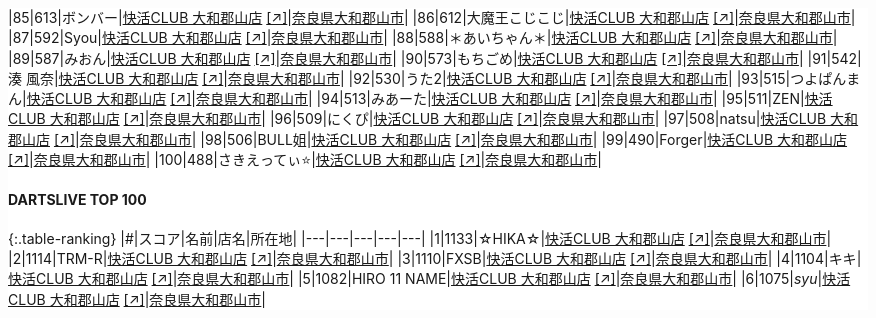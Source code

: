 |85|613|<span class="rank-name-dl">ボンバー</span>|<a href="/darts/rank/shops/a4d804bf25f3835058d385ea46352d8f.html">快活CLUB 大和郡山店</a> <a href="https://search.dartslive.com/jp/shop/a4d804bf25f3835058d385ea46352d8f">[↗]</a>|<a href="/darts/rank/奈良県/大和郡山市">奈良県大和郡山市</a>|
|86|612|<span class="rank-name-dl">大魔王こじこじ</span>|<a href="/darts/rank/shops/a4d804bf25f3835058d385ea46352d8f.html">快活CLUB 大和郡山店</a> <a href="https://search.dartslive.com/jp/shop/a4d804bf25f3835058d385ea46352d8f">[↗]</a>|<a href="/darts/rank/奈良県/大和郡山市">奈良県大和郡山市</a>|
|87|592|<span class="rank-name-dl">Syou</span>|<a href="/darts/rank/shops/a4d804bf25f3835058d385ea46352d8f.html">快活CLUB 大和郡山店</a> <a href="https://search.dartslive.com/jp/shop/a4d804bf25f3835058d385ea46352d8f">[↗]</a>|<a href="/darts/rank/奈良県/大和郡山市">奈良県大和郡山市</a>|
|88|588|<span class="rank-name-dl">＊あいちゃん＊</span>|<a href="/darts/rank/shops/a4d804bf25f3835058d385ea46352d8f.html">快活CLUB 大和郡山店</a> <a href="https://search.dartslive.com/jp/shop/a4d804bf25f3835058d385ea46352d8f">[↗]</a>|<a href="/darts/rank/奈良県/大和郡山市">奈良県大和郡山市</a>|
|89|587|<span class="rank-name-dl">みおん</span>|<a href="/darts/rank/shops/a4d804bf25f3835058d385ea46352d8f.html">快活CLUB 大和郡山店</a> <a href="https://search.dartslive.com/jp/shop/a4d804bf25f3835058d385ea46352d8f">[↗]</a>|<a href="/darts/rank/奈良県/大和郡山市">奈良県大和郡山市</a>|
|90|573|<span class="rank-name-dl">もちごめ</span>|<a href="/darts/rank/shops/a4d804bf25f3835058d385ea46352d8f.html">快活CLUB 大和郡山店</a> <a href="https://search.dartslive.com/jp/shop/a4d804bf25f3835058d385ea46352d8f">[↗]</a>|<a href="/darts/rank/奈良県/大和郡山市">奈良県大和郡山市</a>|
|91|542|<span class="rank-name-dl">湊 風奈</span>|<a href="/darts/rank/shops/a4d804bf25f3835058d385ea46352d8f.html">快活CLUB 大和郡山店</a> <a href="https://search.dartslive.com/jp/shop/a4d804bf25f3835058d385ea46352d8f">[↗]</a>|<a href="/darts/rank/奈良県/大和郡山市">奈良県大和郡山市</a>|
|92|530|<span class="rank-name-dl">うた2</span>|<a href="/darts/rank/shops/a4d804bf25f3835058d385ea46352d8f.html">快活CLUB 大和郡山店</a> <a href="https://search.dartslive.com/jp/shop/a4d804bf25f3835058d385ea46352d8f">[↗]</a>|<a href="/darts/rank/奈良県/大和郡山市">奈良県大和郡山市</a>|
|93|515|<span class="rank-name-dl">つよぱんまん</span>|<a href="/darts/rank/shops/a4d804bf25f3835058d385ea46352d8f.html">快活CLUB 大和郡山店</a> <a href="https://search.dartslive.com/jp/shop/a4d804bf25f3835058d385ea46352d8f">[↗]</a>|<a href="/darts/rank/奈良県/大和郡山市">奈良県大和郡山市</a>|
|94|513|<span class="rank-name-dl">みあーた</span>|<a href="/darts/rank/shops/a4d804bf25f3835058d385ea46352d8f.html">快活CLUB 大和郡山店</a> <a href="https://search.dartslive.com/jp/shop/a4d804bf25f3835058d385ea46352d8f">[↗]</a>|<a href="/darts/rank/奈良県/大和郡山市">奈良県大和郡山市</a>|
|95|511|<span class="rank-name-dl">ZEN</span>|<a href="/darts/rank/shops/a4d804bf25f3835058d385ea46352d8f.html">快活CLUB 大和郡山店</a> <a href="https://search.dartslive.com/jp/shop/a4d804bf25f3835058d385ea46352d8f">[↗]</a>|<a href="/darts/rank/奈良県/大和郡山市">奈良県大和郡山市</a>|
|96|509|<span class="rank-name-dl">にくぴ</span>|<a href="/darts/rank/shops/a4d804bf25f3835058d385ea46352d8f.html">快活CLUB 大和郡山店</a> <a href="https://search.dartslive.com/jp/shop/a4d804bf25f3835058d385ea46352d8f">[↗]</a>|<a href="/darts/rank/奈良県/大和郡山市">奈良県大和郡山市</a>|
|97|508|<span class="rank-name-dl">natsu</span>|<a href="/darts/rank/shops/a4d804bf25f3835058d385ea46352d8f.html">快活CLUB 大和郡山店</a> <a href="https://search.dartslive.com/jp/shop/a4d804bf25f3835058d385ea46352d8f">[↗]</a>|<a href="/darts/rank/奈良県/大和郡山市">奈良県大和郡山市</a>|
|98|506|<span class="rank-name-dl">BULL姐</span>|<a href="/darts/rank/shops/a4d804bf25f3835058d385ea46352d8f.html">快活CLUB 大和郡山店</a> <a href="https://search.dartslive.com/jp/shop/a4d804bf25f3835058d385ea46352d8f">[↗]</a>|<a href="/darts/rank/奈良県/大和郡山市">奈良県大和郡山市</a>|
|99|490|<span class="rank-name-dl">Forger</span>|<a href="/darts/rank/shops/a4d804bf25f3835058d385ea46352d8f.html">快活CLUB 大和郡山店</a> <a href="https://search.dartslive.com/jp/shop/a4d804bf25f3835058d385ea46352d8f">[↗]</a>|<a href="/darts/rank/奈良県/大和郡山市">奈良県大和郡山市</a>|
|100|488|<span class="rank-name-dl">さきえってぃ⭐️</span>|<a href="/darts/rank/shops/a4d804bf25f3835058d385ea46352d8f.html">快活CLUB 大和郡山店</a> <a href="https://search.dartslive.com/jp/shop/a4d804bf25f3835058d385ea46352d8f">[↗]</a>|<a href="/darts/rank/奈良県/大和郡山市">奈良県大和郡山市</a>|


#### DARTSLIVE TOP 100



{:.table-ranking}
|#|スコア|名前|店名|所在地|
|---|---|---|---|---|
|1|1133|<span class="rank-name-dl">☆HIKA☆</span>|<a href="/darts/rank/shops/a4d804bf25f3835058d385ea46352d8f.html">快活CLUB 大和郡山店</a> <a href="https://search.dartslive.com/jp/shop/a4d804bf25f3835058d385ea46352d8f">[↗]</a>|<a href="/darts/rank/奈良県/大和郡山市">奈良県大和郡山市</a>|
|2|1114|<span class="rank-name-dl">TRM-R</span>|<a href="/darts/rank/shops/a4d804bf25f3835058d385ea46352d8f.html">快活CLUB 大和郡山店</a> <a href="https://search.dartslive.com/jp/shop/a4d804bf25f3835058d385ea46352d8f">[↗]</a>|<a href="/darts/rank/奈良県/大和郡山市">奈良県大和郡山市</a>|
|3|1110|<span class="rank-name-dl">FXSB</span>|<a href="/darts/rank/shops/a4d804bf25f3835058d385ea46352d8f.html">快活CLUB 大和郡山店</a> <a href="https://search.dartslive.com/jp/shop/a4d804bf25f3835058d385ea46352d8f">[↗]</a>|<a href="/darts/rank/奈良県/大和郡山市">奈良県大和郡山市</a>|
|4|1104|<span class="rank-name-dl">キキ</span>|<a href="/darts/rank/shops/a4d804bf25f3835058d385ea46352d8f.html">快活CLUB 大和郡山店</a> <a href="https://search.dartslive.com/jp/shop/a4d804bf25f3835058d385ea46352d8f">[↗]</a>|<a href="/darts/rank/奈良県/大和郡山市">奈良県大和郡山市</a>|
|5|1082|<span class="rank-name-dl">HIRO 11 NAME</span>|<a href="/darts/rank/shops/a4d804bf25f3835058d385ea46352d8f.html">快活CLUB 大和郡山店</a> <a href="https://search.dartslive.com/jp/shop/a4d804bf25f3835058d385ea46352d8f">[↗]</a>|<a href="/darts/rank/奈良県/大和郡山市">奈良県大和郡山市</a>|
|6|1075|<span class="rank-name-dl">_syu_</span>|<a href="/darts/rank/shops/a4d804bf25f3835058d385ea46352d8f.html">快活CLUB 大和郡山店</a> <a href="https://search.dartslive.com/jp/shop/a4d804bf25f3835058d385ea46352d8f">[↗]</a>|<a href="/darts/rank/奈良県/大和郡山市">奈良県大和郡山市</a>|